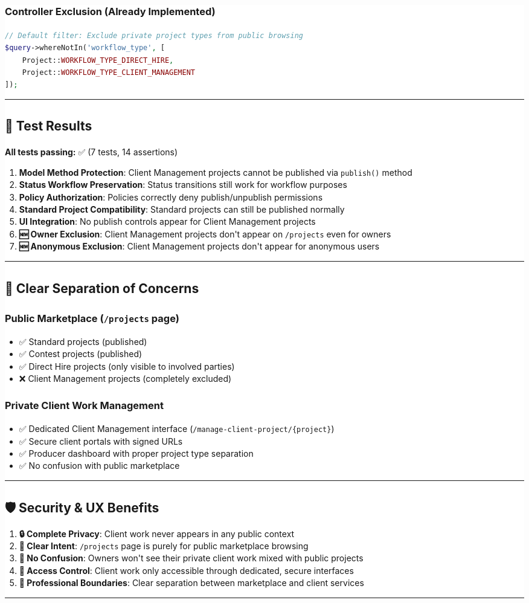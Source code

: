 ### **Controller Exclusion (Already Implemented)**
```php
// Default filter: Exclude private project types from public browsing
$query->whereNotIn('workflow_type', [
    Project::WORKFLOW_TYPE_DIRECT_HIRE,
    Project::WORKFLOW_TYPE_CLIENT_MANAGEMENT
]);
```

---

## 🧪 Test Results

**All tests passing:** ✅ (7 tests, 14 assertions)

1. **Model Method Protection**: Client Management projects cannot be published via `publish()` method
2. **Status Workflow Preservation**: Status transitions still work for workflow purposes
3. **Policy Authorization**: Policies correctly deny publish/unpublish permissions
4. **Standard Project Compatibility**: Standard projects can still be published normally
5. **UI Integration**: No publish controls appear for Client Management projects
6. **🆕 Owner Exclusion**: Client Management projects don't appear on `/projects` even for owners
7. **🆕 Anonymous Exclusion**: Client Management projects don't appear for anonymous users

---

## 🎯 Clear Separation of Concerns

### **Public Marketplace (`/projects` page)**
- ✅ Standard projects (published)
- ✅ Contest projects (published) 
- ✅ Direct Hire projects (only visible to involved parties)
- ❌ Client Management projects (completely excluded)

### **Private Client Work Management**
- ✅ Dedicated Client Management interface (`/manage-client-project/{project}`)
- ✅ Secure client portals with signed URLs
- ✅ Producer dashboard with proper project type separation
- ✅ No confusion with public marketplace

---

## 🛡️ Security & UX Benefits

1. **🔒 Complete Privacy**: Client work never appears in any public context
2. **🎯 Clear Intent**: `/projects` page is purely for public marketplace browsing
3. **🚫 No Confusion**: Owners won't see their private client work mixed with public projects
4. **🔐 Access Control**: Client work only accessible through dedicated, secure interfaces
5. **👥 Professional Boundaries**: Clear separation between marketplace and client services

---
